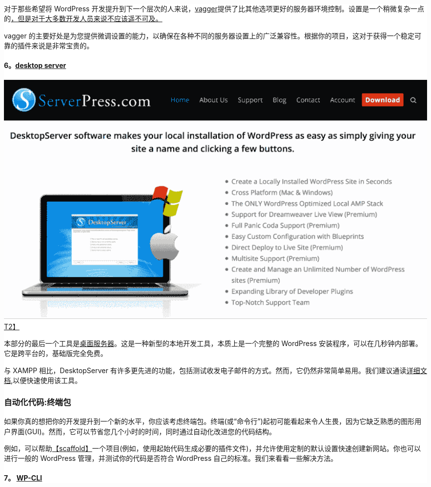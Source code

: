 对于那些希望将 WordPress 开发提升到下一个层次的人来说，[vagger](https://www.vagrantup.com/)提供了比其他选项更好的服务器环境控制。设置是一个稍微复杂一点的[，但是对于大多数开发人员来说不应该遥不可及。](https://premium.wpmudev.org/blog/vagrant-wordpress-test-environment/)

vagger 的主要好处是为您提供微调设置的能力，以确保在各种不同的服务器设置上的广泛兼容性。根据你的项目，这对于获得一个稳定可靠的插件来说是非常宝贵的。

#### **6。**[**desktop server**](https://serverpress.com/)

[![The DesktopServer website.](img/8392086b97ee03a0cb8239f58607ece1.png)T2】](https://res.cloudinary.com/practicaldev/image/fetch/s--M3YN1Y9U--/c_limit%2Cf_auto%2Cfl_progressive%2Cq_auto%2Cw_880/https://pagely.com/wp-content/uploads/2017/11/desktopserver.png)

本部分的最后一个工具是[桌面服务器](https://serverpress.com/)。这是一种新型的本地开发工具，本质上是一个完整的 WordPress 安装程序，可以在几秒钟内部署。它是跨平台的，基础版完全免费。

与 XAMPP 相比，DesktopServer 有许多更先进的功能，包括测试收发电子邮件的方式。然而，它仍然非常简单易用。我们建议通读[详细文档](http://docs.serverpress.com/),以便快速使用该工具。

### 自动化代码:终端包

如果你真的想把你的开发提升到一个新的水平，你应该考虑终端包。终端(或“命令行”)起初可能看起来令人生畏，因为它缺乏熟悉的图形用户界面(GUI)。然而，它可以节省您几个小时的时间，同时通过自动化改进您的代码结构。

例如，可以帮助[【scaffold】](https://developer.wordpress.org/cli/commands/scaffold/)一个项目(例如，使用起始代码生成必要的插件文件)，并允许使用定制的默认设置快速创建新网站。你也可以进行一般的 WordPress 管理，并测试你的代码是否符合 WordPress 自己的标准。我们来看看一些解决方法。

#### **7。** [**WP-CLI**](http://wp-cli.org/)
